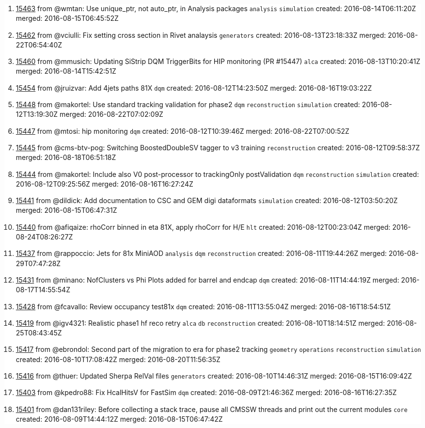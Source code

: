 1. [15463](http://github.com/cms-sw/cmssw/pull/15463)  from @wmtan: Use unique_ptr, not auto_ptr, in Analysis packages `analysis`  `simulation`  created: 2016-08-14T06:11:20Z merged: 2016-08-15T06:45:52Z

1. [15462](http://github.com/cms-sw/cmssw/pull/15462)  from @vciulli: Fix setting cross section in Rivet analaysis `generators`  created: 2016-08-13T23:18:33Z merged: 2016-08-22T06:54:40Z

1. [15460](http://github.com/cms-sw/cmssw/pull/15460)  from @mmusich: Updating SiStrip DQM TriggerBits for HIP monitoring (PR #15447) `alca`  created: 2016-08-13T10:20:41Z merged: 2016-08-14T15:42:51Z

1. [15454](http://github.com/cms-sw/cmssw/pull/15454)  from @jruizvar: Add 4jets paths 81X `dqm`  created: 2016-08-12T14:23:50Z merged: 2016-08-16T19:03:22Z

1. [15448](http://github.com/cms-sw/cmssw/pull/15448)  from @makortel: Use standard tracking validation for phase2 `dqm`  `reconstruction`  `simulation`  created: 2016-08-12T13:19:30Z merged: 2016-08-22T07:02:09Z

1. [15447](http://github.com/cms-sw/cmssw/pull/15447)  from @mtosi: hip monitoring `dqm`  created: 2016-08-12T10:39:46Z merged: 2016-08-22T07:00:52Z

1. [15445](http://github.com/cms-sw/cmssw/pull/15445)  from @cms-btv-pog: Switching BoostedDoubleSV tagger to v3 training `reconstruction`  created: 2016-08-12T09:58:37Z merged: 2016-08-18T06:51:18Z

1. [15444](http://github.com/cms-sw/cmssw/pull/15444)  from @makortel: Include also V0 post-processor to trackingOnly postValidation `dqm`  `reconstruction`  `simulation`  created: 2016-08-12T09:25:56Z merged: 2016-08-16T16:27:24Z

1. [15441](http://github.com/cms-sw/cmssw/pull/15441)  from @dildick: Add documentation to CSC and GEM digi dataformats `simulation`  created: 2016-08-12T03:50:20Z merged: 2016-08-15T06:47:31Z

1. [15440](http://github.com/cms-sw/cmssw/pull/15440)  from @afiqaize: rhoCorr binned in eta 81X, apply rhoCorr for H/E `hlt`  created: 2016-08-12T00:23:04Z merged: 2016-08-24T08:26:27Z

1. [15437](http://github.com/cms-sw/cmssw/pull/15437)  from @rappoccio: Jets for 81x MiniAOD `analysis`  `dqm`  `reconstruction`  created: 2016-08-11T19:44:26Z merged: 2016-08-29T07:47:28Z

1. [15431](http://github.com/cms-sw/cmssw/pull/15431)  from @minano: NofClusters vs Phi Plots added for barrel and endcap `dqm`  created: 2016-08-11T14:44:19Z merged: 2016-08-17T14:55:54Z

1. [15428](http://github.com/cms-sw/cmssw/pull/15428)  from @fcavallo: Review occupancy test81x `dqm`  created: 2016-08-11T13:55:04Z merged: 2016-08-16T18:54:51Z

1. [15419](http://github.com/cms-sw/cmssw/pull/15419)  from @igv4321: Realistic phase1 hf reco retry `alca`  `db`  `reconstruction`  created: 2016-08-10T18:14:51Z merged: 2016-08-25T08:43:45Z

1. [15417](http://github.com/cms-sw/cmssw/pull/15417)  from @ebrondol: Second part of the migration to era for phase2 tracking `geometry`  `operations`  `reconstruction`  `simulation`  created: 2016-08-10T17:08:42Z merged: 2016-08-20T11:56:35Z

1. [15416](http://github.com/cms-sw/cmssw/pull/15416)  from @thuer: Updated Sherpa RelVal files `generators`  created: 2016-08-10T14:46:31Z merged: 2016-08-15T16:09:42Z

1. [15403](http://github.com/cms-sw/cmssw/pull/15403)  from @kpedro88: Fix HcalHitsV for FastSim `dqm`  created: 2016-08-09T21:46:36Z merged: 2016-08-16T16:27:35Z

1. [15401](http://github.com/cms-sw/cmssw/pull/15401)  from @dan131riley: Before collecting a stack trace, pause all CMSSW threads and print out the current modules `core`  created: 2016-08-09T14:44:12Z merged: 2016-08-15T06:47:42Z
